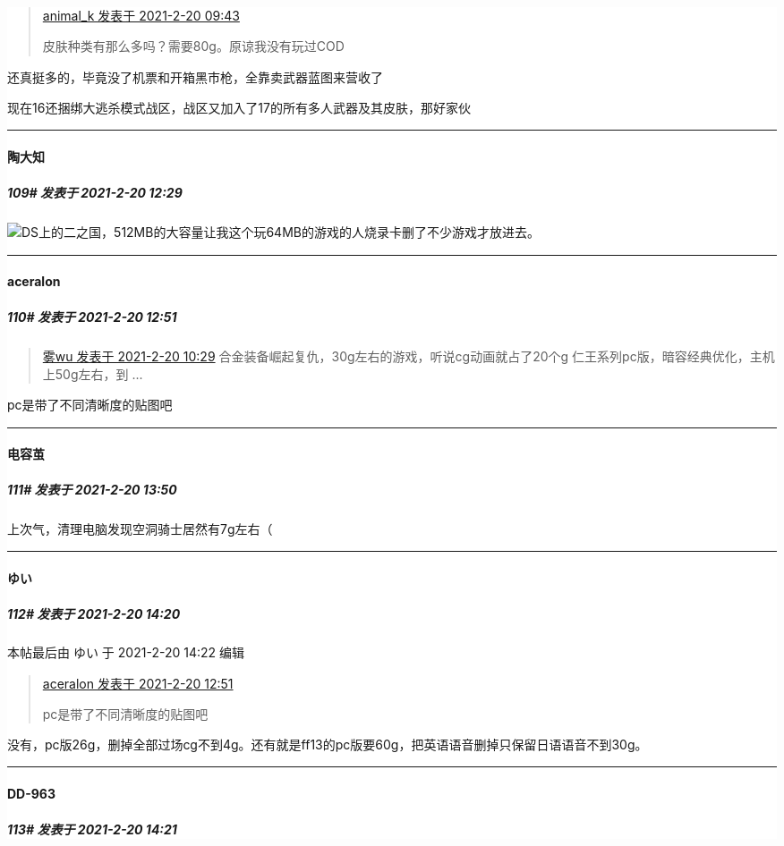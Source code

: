 <blockquote><a href="httphttps://bbs.saraba1st.com/2b/forum.php?mod=redirect&amp;goto=findpost&amp;pid=50384038&amp;ptid=1988615" target="_blank">animal_k 发表于 2021-2-20 09:43</a>

皮肤种类有那么多吗？需要80g。原谅我没有玩过COD</blockquote>
还真挺多的，毕竟没了机票和开箱黑市枪，全靠卖武器蓝图来营收了

现在16还捆绑大逃杀模式战区，战区又加入了17的所有多人武器及其皮肤，那好家伙


-----

####  陶大知  
##### 109#       发表于 2021-2-20 12:29


<img src="https://static.saraba1st.com/image/smiley/face2017/037.png" referrerpolicy="no-referrer">DS上的二之国，512MB的大容量让我这个玩64MB的游戏的人烧录卡删了不少游戏才放进去。


-----

####  aceralon  
##### 110#       发表于 2021-2-20 12:51


<blockquote><a href="httphttps://bbs.saraba1st.com/2b/forum.php?mod=redirect&amp;goto=findpost&amp;pid=50384458&amp;ptid=1988615" target="_blank">雾wu 发表于 2021-2-20 10:29</a>
 合金装备崛起复仇，30g左右的游戏，听说cg动画就占了20个g 仁王系列pc版，暗容经典优化，主机上50g左右，到 ...</blockquote>
pc是带了不同清晰度的贴图吧


-----

####  电容茧  
##### 111#       发表于 2021-2-20 13:50


上次气，清理电脑发现空洞骑士居然有7g左右（


-----

####  ゆい  
##### 112#       发表于 2021-2-20 14:20


 本帖最后由 ゆい 于 2021-2-20 14:22 编辑 
<blockquote><a href="httphttps://bbs.saraba1st.com/2b/forum.php?mod=redirect&amp;goto=findpost&amp;pid=50385897&amp;ptid=1988615" target="_blank">aceralon 发表于 2021-2-20 12:51</a>

pc是带了不同清晰度的贴图吧</blockquote>
没有，pc版26g，删掉全部过场cg不到4g。还有就是ff13的pc版要60g，把英语语音删掉只保留日语语音不到30g。


-----

####  DD-963  
##### 113#       发表于 2021-2-20 14:21
